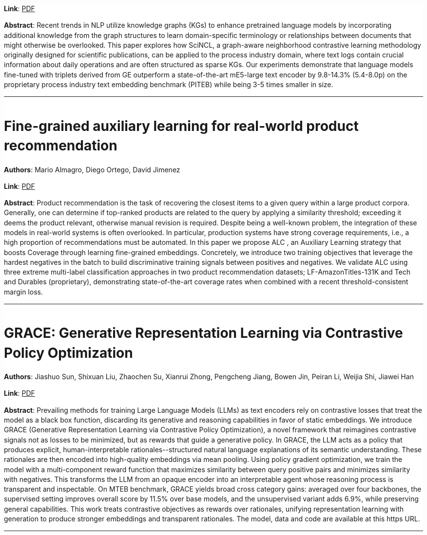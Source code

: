 **Link**: [PDF](https://arxiv.org/pdf/2510.04631)  

**Abstract**: Recent trends in NLP utilize knowledge graphs (KGs) to enhance pretrained language models by incorporating additional knowledge from the graph structures to learn domain-specific terminology or relationships between documents that might otherwise be overlooked. This paper explores how SciNCL, a graph-aware neighborhood contrastive learning methodology originally designed for scientific publications, can be applied to the process industry domain, where text logs contain crucial information about daily operations and are often structured as sparse KGs. Our experiments demonstrate that language models fine-tuned with triplets derived from GE outperform a state-of-the-art mE5-large text encoder by 9.8-14.3% (5.4-8.0p) on the proprietary process industry text embedding benchmark (PITEB) while being 3-5 times smaller in size. 

---
# Fine-grained auxiliary learning for real-world product recommendation 

**Authors**: Mario Almagro, Diego Ortego, David Jimenez  

**Link**: [PDF](https://arxiv.org/pdf/2510.04551)  

**Abstract**: Product recommendation is the task of recovering the closest items to a given query within a large product corpora. Generally, one can determine if top-ranked products are related to the query by applying a similarity threshold; exceeding it deems the product relevant, otherwise manual revision is required. Despite being a well-known problem, the integration of these models in real-world systems is often overlooked. In particular, production systems have strong coverage requirements, i.e., a high proportion of recommendations must be automated. In this paper we propose ALC , an Auxiliary Learning strategy that boosts Coverage through learning fine-grained embeddings. Concretely, we introduce two training objectives that leverage the hardest negatives in the batch to build discriminative training signals between positives and negatives. We validate ALC using three extreme multi-label classification approaches in two product recommendation datasets; LF-AmazonTitles-131K and Tech and Durables (proprietary), demonstrating state-of-the-art coverage rates when combined with a recent threshold-consistent margin loss. 

---
# GRACE: Generative Representation Learning via Contrastive Policy Optimization 

**Authors**: Jiashuo Sun, Shixuan Liu, Zhaochen Su, Xianrui Zhong, Pengcheng Jiang, Bowen Jin, Peiran Li, Weijia Shi, Jiawei Han  

**Link**: [PDF](https://arxiv.org/pdf/2510.04506)  

**Abstract**: Prevailing methods for training Large Language Models (LLMs) as text encoders rely on contrastive losses that treat the model as a black box function, discarding its generative and reasoning capabilities in favor of static embeddings. We introduce GRACE (Generative Representation Learning via Contrastive Policy Optimization), a novel framework that reimagines contrastive signals not as losses to be minimized, but as rewards that guide a generative policy. In GRACE, the LLM acts as a policy that produces explicit, human-interpretable rationales--structured natural language explanations of its semantic understanding. These rationales are then encoded into high-quality embeddings via mean pooling. Using policy gradient optimization, we train the model with a multi-component reward function that maximizes similarity between query positive pairs and minimizes similarity with negatives. This transforms the LLM from an opaque encoder into an interpretable agent whose reasoning process is transparent and inspectable. On MTEB benchmark, GRACE yields broad cross category gains: averaged over four backbones, the supervised setting improves overall score by 11.5% over base models, and the unsupervised variant adds 6.9%, while preserving general capabilities. This work treats contrastive objectives as rewards over rationales, unifying representation learning with generation to produce stronger embeddings and transparent rationales. The model, data and code are available at this https URL. 

---